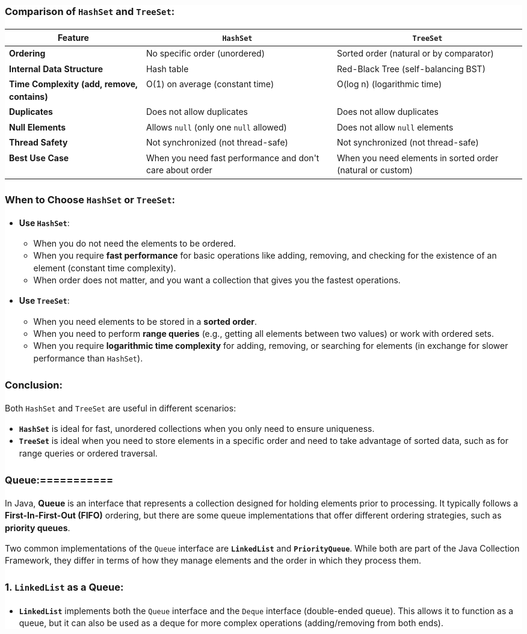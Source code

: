 ### **Comparison of `HashSet` and `TreeSet`**:

| Feature                    | **`HashSet`**                          | **`TreeSet`**                          |
|----------------------------|----------------------------------------|----------------------------------------|
| **Ordering**                | No specific order (unordered)         | Sorted order (natural or by comparator)|
| **Internal Data Structure** | Hash table                            | Red-Black Tree (self-balancing BST)    |
| **Time Complexity (add, remove, contains)** | O(1) on average (constant time)     | O(log n) (logarithmic time)            |
| **Duplicates**              | Does not allow duplicates             | Does not allow duplicates             |
| **Null Elements**           | Allows `null` (only one `null` allowed) | Does not allow `null` elements         |
| **Thread Safety**           | Not synchronized (not thread-safe)    | Not synchronized (not thread-safe)     |
| **Best Use Case**           | When you need fast performance and don't care about order | When you need elements in sorted order (natural or custom) |

### **When to Choose `HashSet` or `TreeSet`**:
- **Use `HashSet`**:
  - When you do not need the elements to be ordered.
  - When you require **fast performance** for basic operations like adding, removing, and checking for the existence of an element (constant time complexity).
  - When order does not matter, and you want a collection that gives you the fastest operations.

- **Use `TreeSet`**:
  - When you need elements to be stored in a **sorted order**.
  - When you need to perform **range queries** (e.g., getting all elements between two values) or work with ordered sets.
  - When you require **logarithmic time complexity** for adding, removing, or searching for elements (in exchange for slower performance than `HashSet`).

### Conclusion:
Both `HashSet` and `TreeSet` are useful in different scenarios:
- **`HashSet`** is ideal for fast, unordered collections when you only need to ensure uniqueness.
- **`TreeSet`** is ideal when you need to store elements in a specific order and need to take advantage of sorted data, such as for range queries or ordered traversal.

### Queue:===========
In Java, **Queue** is an interface that represents a collection designed for holding elements prior to processing. It typically follows a **First-In-First-Out (FIFO)** ordering, but there are some queue implementations that offer different ordering strategies, such as **priority queues**.

Two common implementations of the `Queue` interface are **`LinkedList`** and **`PriorityQueue`**. While both are part of the Java Collection Framework, they differ in terms of how they manage elements and the order in which they process them.

### 1. **`LinkedList`** as a Queue:
- **`LinkedList`** implements both the `Queue` interface and the `Deque` interface (double-ended queue). This allows it to function as a queue, but it can also be used as a deque for more complex operations (adding/removing from both ends).
  